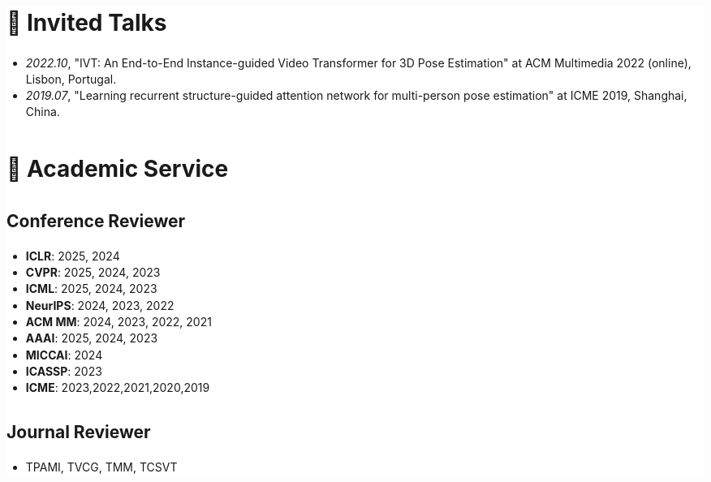 # 💬 Invited Talks
- *2022.10*, "IVT: An End-to-End Instance-guided Video Transformer for 3D Pose Estimation" at ACM Multimedia 2022 (online), Lisbon, Portugal. 
- *2019.07*, "Learning recurrent structure-guided attention network for multi-person pose estimation" at ICME 2019, Shanghai, China.

# 📖 Academic Service
## Conference Reviewer
- **ICLR**: 2025, 2024
- **CVPR**: 2025, 2024, 2023
- **ICML**: 2025, 2024, 2023
- **NeurIPS**: 2024, 2023, 2022
- **ACM MM**: 2024, 2023, 2022, 2021
- **AAAI**: 2025, 2024, 2023
- **MICCAI**: 2024
- **ICASSP**: 2023
- **ICME**: 2023,2022,2021,2020,2019

## Journal Reviewer
- TPAMI, TVCG, TMM, TCSVT
